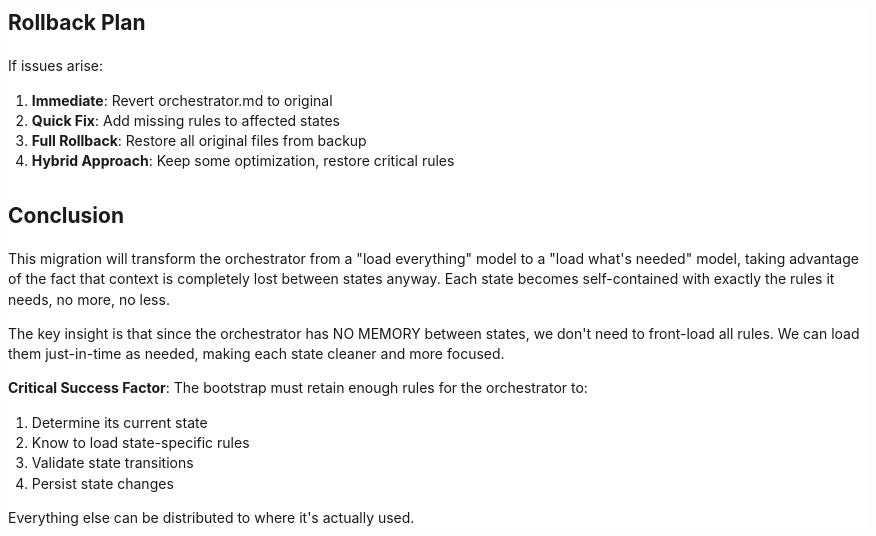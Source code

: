 ## Rollback Plan

If issues arise:
1. **Immediate**: Revert orchestrator.md to original
2. **Quick Fix**: Add missing rules to affected states
3. **Full Rollback**: Restore all original files from backup
4. **Hybrid Approach**: Keep some optimization, restore critical rules

## Conclusion

This migration will transform the orchestrator from a "load everything" model to a "load what's needed" model, taking advantage of the fact that context is completely lost between states anyway. Each state becomes self-contained with exactly the rules it needs, no more, no less.

The key insight is that since the orchestrator has NO MEMORY between states, we don't need to front-load all rules. We can load them just-in-time as needed, making each state cleaner and more focused.

**Critical Success Factor**: The bootstrap must retain enough rules for the orchestrator to:
1. Determine its current state
2. Know to load state-specific rules
3. Validate state transitions
4. Persist state changes

Everything else can be distributed to where it's actually used.